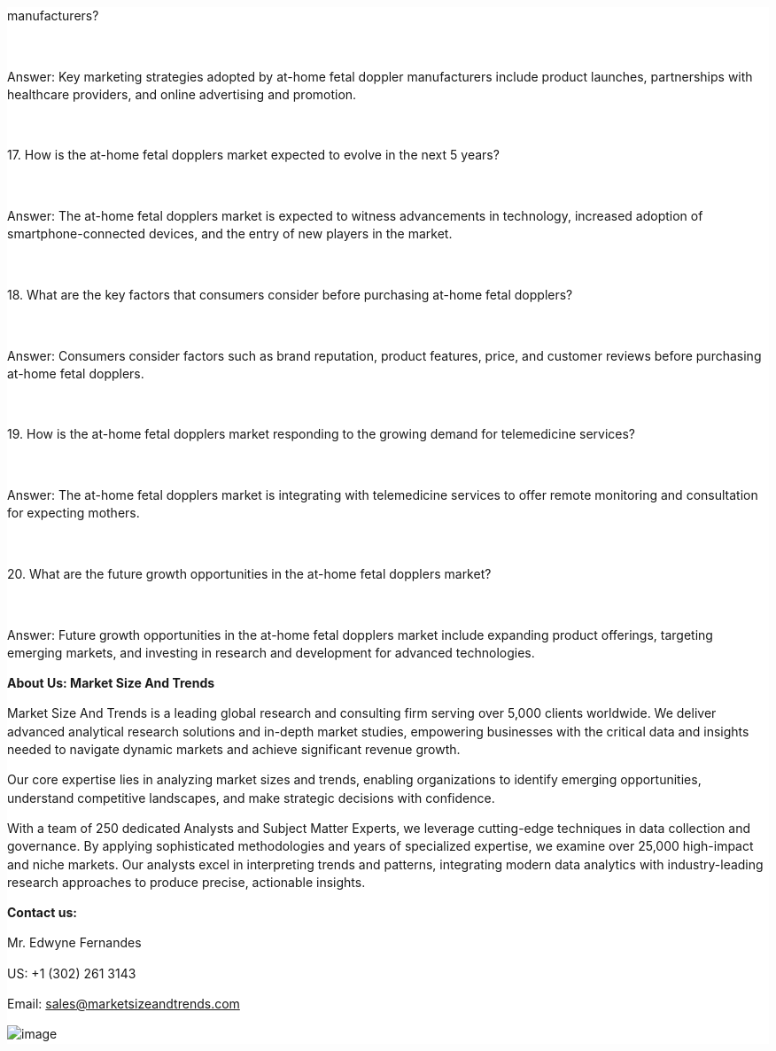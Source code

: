 manufacturers?</p><p>&nbsp;</p><p>Answer: Key marketing strategies adopted by at-home fetal doppler manufacturers include product launches, partnerships with healthcare providers, and online advertising and promotion.</p><p>&nbsp;</p><p>17. How is the at-home fetal dopplers market expected to evolve in the next 5 years?</p><p>&nbsp;</p><p>Answer: The at-home fetal dopplers market is expected to witness advancements in technology, increased adoption of smartphone-connected devices, and the entry of new players in the market.</p><p>&nbsp;</p><p>18. What are the key factors that consumers consider before purchasing at-home fetal dopplers?</p><p>&nbsp;</p><p>Answer: Consumers consider factors such as brand reputation, product features, price, and customer reviews before purchasing at-home fetal dopplers.</p><p>&nbsp;</p><p>19. How is the at-home fetal dopplers market responding to the growing demand for telemedicine services?</p><p>&nbsp;</p><p>Answer: The at-home fetal dopplers market is integrating with telemedicine services to offer remote monitoring and consultation for expecting mothers.</p><p>&nbsp;</p><p>20. What are the future growth opportunities in the at-home fetal dopplers market?</p><p>&nbsp;</p><p>Answer: Future growth opportunities in the at-home fetal dopplers market include expanding product offerings, targeting emerging markets, and investing in research and development for advanced technologies.</p></body></html></p><p><strong>About Us:&nbsp;Market Size And Trends</strong></p><p>Market Size And Trends&nbsp;is a leading global research and consulting firm serving over 5,000 clients worldwide. We deliver advanced analytical research solutions and in-depth market studies, empowering businesses with the critical data and insights needed to navigate dynamic markets and achieve significant revenue growth.</p><p>Our core expertise lies in analyzing market sizes and trends, enabling organizations to identify emerging opportunities, understand competitive landscapes, and make strategic decisions with confidence.</p><p>With a team of 250 dedicated Analysts and Subject Matter Experts, we leverage cutting-edge techniques in data collection and governance. By applying sophisticated methodologies and years of specialized expertise, we examine over 25,000 high-impact and niche markets. Our analysts excel in interpreting trends and patterns, integrating modern data analytics with industry-leading research approaches to produce precise, actionable insights.</p><p><strong>Contact us:</strong></p><p>Mr. Edwyne Fernandes</p><p>US: +1 (302) 261 3143</p><p>Email: <a href="mailto:sales@marketsizeandtrends.com">sales@marketsizeandtrends.com</a>&nbsp;</p>
![image](https://github.com/user-attachments/assets/51230677-cec8-49ce-9f48-d2b5dd64f29d)
